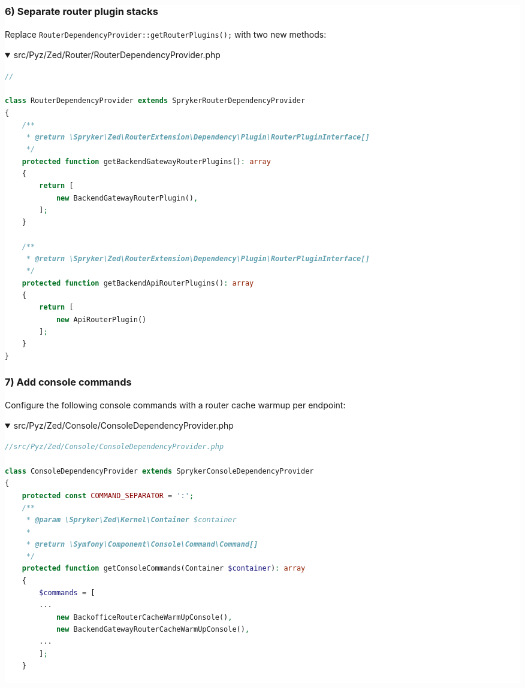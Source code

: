 </details>

### 6) Separate router plugin stacks

Replace `RouterDependencyProvider::getRouterPlugins();`  with two new methods:

<details open>
    <summary>src/Pyz/Zed/Router/RouterDependencyProvider.php</summary>
    
```php
// 

class RouterDependencyProvider extends SprykerRouterDependencyProvider
{
    /**
     * @return \Spryker\Zed\RouterExtension\Dependency\Plugin\RouterPluginInterface[]
     */
    protected function getBackendGatewayRouterPlugins(): array
    {
        return [
            new BackendGatewayRouterPlugin(),
        ];
    }

    /**
     * @return \Spryker\Zed\RouterExtension\Dependency\Plugin\RouterPluginInterface[]
     */
    protected function getBackendApiRouterPlugins(): array
    {
        return [
            new ApiRouterPlugin()
        ];
    }
}
```

</details>

### 7) Add console commands

Configure the following console commands with a router cache warmup per endpoint:


<details open>
    <summary>src/Pyz/Zed/Console/ConsoleDependencyProvider.php</summary>
    
```php
//src/Pyz/Zed/Console/ConsoleDependencyProvider.php

class ConsoleDependencyProvider extends SprykerConsoleDependencyProvider
{
    protected const COMMAND_SEPARATOR = ':';
    /**
     * @param \Spryker\Zed\Kernel\Container $container
     *
     * @return \Symfony\Component\Console\Command\Command[]
     */
    protected function getConsoleCommands(Container $container): array
    {
        $commands = [
        ...
            new BackofficeRouterCacheWarmUpConsole(),
            new BackendGatewayRouterCacheWarmUpConsole(),
        ...
        ];
    }
    
```